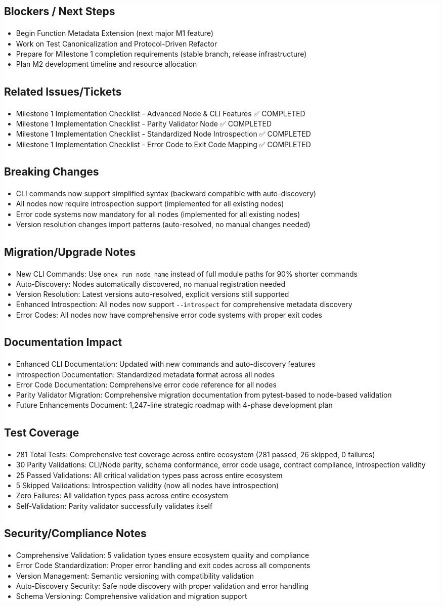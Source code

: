## Blockers / Next Steps
- Begin Function Metadata Extension (next major M1 feature)
- Work on Test Canonicalization and Protocol-Driven Refactor
- Prepare for Milestone 1 completion requirements (stable branch, release infrastructure)
- Plan M2 development timeline and resource allocation

## Related Issues/Tickets
- Milestone 1 Implementation Checklist - Advanced Node & CLI Features ✅ COMPLETED
- Milestone 1 Implementation Checklist - Parity Validator Node ✅ COMPLETED
- Milestone 1 Implementation Checklist - Standardized Node Introspection ✅ COMPLETED
- Milestone 1 Implementation Checklist - Error Code to Exit Code Mapping ✅ COMPLETED

## Breaking Changes
- CLI commands now support simplified syntax (backward compatible with auto-discovery)
- All nodes now require introspection support (implemented for all existing nodes)
- Error code systems now mandatory for all nodes (implemented for all existing nodes)
- Version resolution changes import patterns (auto-resolved, no manual changes needed)

## Migration/Upgrade Notes
- New CLI Commands: Use `onex run node_name` instead of full module paths for 90% shorter commands
- Auto-Discovery: Nodes automatically discovered, no manual registration needed
- Version Resolution: Latest versions auto-resolved, explicit versions still supported
- Enhanced Introspection: All nodes now support `--introspect` for comprehensive metadata discovery
- Error Codes: All nodes now have comprehensive error code systems with proper exit codes

## Documentation Impact
- Enhanced CLI Documentation: Updated with new commands and auto-discovery features
- Introspection Documentation: Standardized metadata format across all nodes
- Error Code Documentation: Comprehensive error code reference for all nodes
- Parity Validator Migration: Comprehensive migration documentation from pytest-based to node-based validation
- Future Enhancements Document: 1,247-line strategic roadmap with 4-phase development plan

## Test Coverage
- 281 Total Tests: Comprehensive test coverage across entire ecosystem (281 passed, 26 skipped, 0 failures)
- 30 Parity Validations: CLI/Node parity, schema conformance, error code usage, contract compliance, introspection validity
- 25 Passed Validations: All critical validation types pass across entire ecosystem
- 5 Skipped Validations: Introspection validity (now all nodes have introspection)
- Zero Failures: All validation types pass across entire ecosystem
- Self-Validation: Parity validator successfully validates itself

## Security/Compliance Notes
- Comprehensive Validation: 5 validation types ensure ecosystem quality and compliance
- Error Code Standardization: Proper error handling and exit codes across all components
- Version Management: Semantic versioning with compatibility validation
- Auto-Discovery Security: Safe node discovery with proper validation and error handling
- Schema Versioning: Comprehensive validation and migration support
